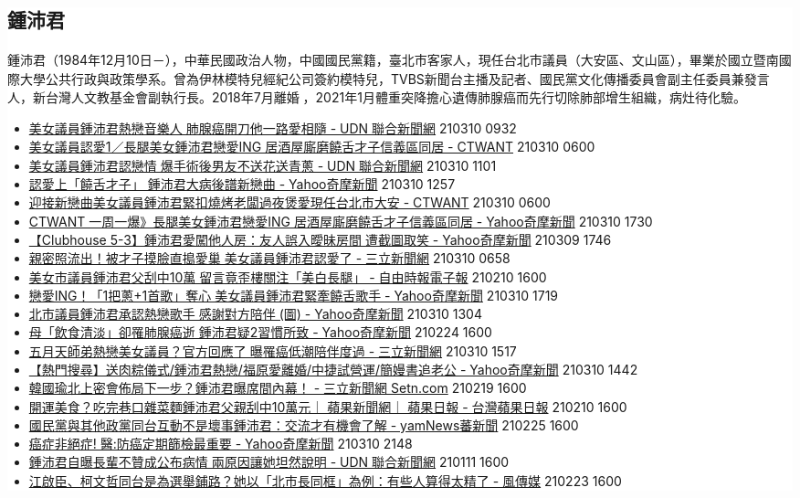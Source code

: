 ## 鍾沛君

鍾沛君（1984年12月10日－），中華民國政治人物，中國國民黨籍，臺北市客家人，現任台北市議員（大安區、文山區），畢業於國立暨南國際大學公共行政與政策學系。曾為伊林模特兒經紀公司簽約模特兒，TVBS新聞台主播及記者、國民黨文化傳播委員會副主任委員兼發言人，新台灣人文教基金會副執行長。2018年7月離婚
，2021年1月體重突降擔心遺傳肺腺癌而先行切除肺部增生組織，病灶待化驗。
- [美女議員鍾沛君熱戀音樂人 肺腺癌開刀他一路愛相隨 - UDN 聯合新聞網](https://udn.com/news/story/6656/5307033 "美女議員鍾沛君熱戀音樂人 肺腺癌開刀他一路愛相隨 - UDN 聯合新聞網") 210310 0932
- [美女議員認愛1／長腿美女鍾沛君戀愛ING 居酒屋廝磨饒舌才子信義區同居 - CTWANT](https://www.ctwant.com/article/106175 "美女議員認愛1／長腿美女鍾沛君戀愛ING 居酒屋廝磨饒舌才子信義區同居 - CTWANT") 210310 0600
- [美女議員鍾沛君認戀情 爆手術後男友不送花送青蔥 - UDN 聯合新聞網](https://udn.com/news/story/6656/5307225?from=udn-catebreaknews_ch2 "美女議員鍾沛君認戀情 爆手術後男友不送花送青蔥 - UDN 聯合新聞網") 210310 1101
- [認愛上「饒舌才子」 鍾沛君大病後譜新戀曲 - Yahoo奇摩新聞](https://tw.news.yahoo.com/%E8%AA%8D%E6%84%9B%E4%B8%8A-%E9%A5%92%E8%88%8C%E6%89%8D%E5%AD%90-%E9%8D%BE%E6%B2%9B%E5%90%9B%E5%A4%A7%E7%97%85%E5%BE%8C%E8%AD%9C%E6%96%B0%E6%88%80%E6%9B%B2-045723734.html "認愛上「饒舌才子」 鍾沛君大病後譜新戀曲 - Yahoo奇摩新聞") 210310 1257
- [迎接新戀曲美女議員鍾沛君緊扣燒烤老闆過夜煲愛現任台北市大安 - CTWANT](https://www.ctwant.com/video/1379 "迎接新戀曲美女議員鍾沛君緊扣燒烤老闆過夜煲愛現任台北市大安 - CTWANT") 210310 0600
- [CTWANT 一周一爆》長腿美女鍾沛君戀愛ING 居酒屋廝磨饒舌才子信義區同居 - Yahoo奇摩新聞](https://tw.news.yahoo.com/ctwant-%E5%91%A8-%E7%88%86-%E9%95%B7%E8%85%BF%E7%BE%8E%E5%A5%B3%E9%8D%BE%E6%B2%9B%E5%90%9B%E6%88%80%E6%84%9Bing-%E5%B1%85%E9%85%92%E5%B1%8B%E5%BB%9D%E7%A3%A8%E9%A5%92%E8%88%8C%E6%89%8D%E5%AD%90%E4%BF%A1%E7%BE%A9%E5%8D%80%E5%90%8C%E5%B1%85-220456965.html "CTWANT 一周一爆》長腿美女鍾沛君戀愛ING 居酒屋廝磨饒舌才子信義區同居 - Yahoo奇摩新聞") 210310 1730
- [【Clubhouse 5-3】鍾沛君愛闖他人房：友人誤入曖昧房間 遭截圖取笑 - Yahoo奇摩新聞](https://tw.news.yahoo.com/clubhouse-5-3-%E9%8D%BE%E6%B2%9B%E5%90%9B%E6%84%9B%E9%97%96%E4%BB%96%E4%BA%BA%E6%88%BF-%E5%8F%8B%E4%BA%BA%E8%AA%A4%E5%85%A5%E6%9B%96%E6%98%A7%E6%88%BF%E9%96%93-094621442.html "【Clubhouse 5-3】鍾沛君愛闖他人房：友人誤入曖昧房間 遭截圖取笑 - Yahoo奇摩新聞") 210309 1746
- [親密照流出！被才子摸臉直搗愛巢 美女議員鍾沛君認愛了 - 三立新聞網](https://star.setn.com/news/908044 "親密照流出！被才子摸臉直搗愛巢 美女議員鍾沛君認愛了 - 三立新聞網") 210310 0658
- [美女市議員鍾沛君父刮中10萬 留言竟歪樓關注「美白長腿」 - 自由時報電子報](https://news.ltn.com.tw/news/politics/breakingnews/3438943 "美女市議員鍾沛君父刮中10萬 留言竟歪樓關注「美白長腿」 - 自由時報電子報") 210210 1600
- [戀愛ING！「1把蔥+1首歌」奪心 美女議員鍾沛君緊牽饒舌歌手 - Yahoo奇摩新聞](https://tw.news.yahoo.com/%E6%88%80%E6%84%9Bing-1%E6%8A%8A%E8%94%A5-1%E9%A6%96%E6%AD%8C-%E5%A5%AA%E5%BF%83-%E7%BE%8E%E5%A5%B3%E8%AD%B0%E5%93%A1%E9%8D%BE%E6%B2%9B%E5%90%9B%E7%B7%8A%E7%89%BD%E9%A5%92%E8%88%8C%E6%AD%8C%E6%89%8B-091955263.html "戀愛ING！「1把蔥+1首歌」奪心 美女議員鍾沛君緊牽饒舌歌手 - Yahoo奇摩新聞") 210310 1719
- [北市議員鍾沛君承認熱戀歌手 感謝對方陪伴 (圖) - Yahoo奇摩新聞](https://tw.news.yahoo.com/%E5%8C%97%E5%B8%82%E8%AD%B0%E5%93%A1%E9%8D%BE%E6%B2%9B%E5%90%9B%E6%89%BF%E8%AA%8D%E7%86%B1%E6%88%80%E6%AD%8C%E6%89%8B-%E6%84%9F%E8%AC%9D%E5%B0%8D%E6%96%B9%E9%99%AA%E4%BC%B4-%E5%9C%96-050437584.html "北市議員鍾沛君承認熱戀歌手 感謝對方陪伴 (圖) - Yahoo奇摩新聞") 210310 1304
- [母「飲食清淡」卻罹肺腺癌逝 鍾沛君疑2習慣所致 - Yahoo奇摩新聞](https://tw.news.yahoo.com/%E6%AF%8D-%E9%A3%B2%E9%A3%9F%E6%B8%85%E6%B7%A1-%E5%8D%BB%E7%BD%B9%E8%82%BA%E8%85%BA%E7%99%8C%E9%80%9D-%E9%8D%BE%E6%B2%9B%E5%90%9B%E7%96%912%E7%BF%92%E6%85%A3%E6%89%80%E8%87%B4-054745466.html "母「飲食清淡」卻罹肺腺癌逝 鍾沛君疑2習慣所致 - Yahoo奇摩新聞") 210224 1600
- [五月天師弟熱戀美女議員？官方回應了 曝罹癌低潮陪伴度過 - 三立新聞網](https://www.setn.com/News.aspx?NewsID=908321 "五月天師弟熱戀美女議員？官方回應了 曝罹癌低潮陪伴度過 - 三立新聞網") 210310 1517
- [【熱門搜尋】送肉粽儀式/鍾沛君熱戀/福原愛離婚/中捷試營運/簡嫚書追老公 - Yahoo奇摩新聞](https://tw.news.yahoo.com/%E7%86%B1%E9%96%80%E6%90%9C%E5%B0%8B%E9%80%81%E8%82%89%E7%B2%BD%E5%84%80%E5%BC%8F%E9%8D%BE%E6%B2%9B%E5%90%9B%E7%86%B1%E6%88%80%E7%A6%8F%E5%8E%9F%E6%84%9B%E9%9B%A2%E5%A9%9A%E4%B8%AD%E6%8D%B7%E8%A9%A6%E7%87%9F%E9%81%8B%E7%B0%A1%E5%AB%9A%E6%9B%B8%E8%BF%BD%E8%80%81%E5%85%AC-064214946.html "【熱門搜尋】送肉粽儀式/鍾沛君熱戀/福原愛離婚/中捷試營運/簡嫚書追老公 - Yahoo奇摩新聞") 210310 1442
- [韓國瑜北上密會佈局下一步？鍾沛君曝席間內幕！ - 三立新聞網 Setn.com](https://www.setn.com/News.aspx?NewsID=899314 "韓國瑜北上密會佈局下一步？鍾沛君曝席間內幕！ - 三立新聞網 Setn.com") 210219 1600
- [開運美食？吃完巷口雜菜麵鍾沛君父親刮中10萬元｜ 蘋果新聞網｜ 蘋果日報 - 台灣蘋果日報](https://tw.appledaily.com/life/20210210/FVWBOABPWJATVC3WPDO7UGVUSY/ "開運美食？吃完巷口雜菜麵鍾沛君父親刮中10萬元｜ 蘋果新聞網｜ 蘋果日報 - 台灣蘋果日報") 210210 1600
- [國民黨與其他政黨同台互動不是壞事鍾沛君：交流才有機會了解 - yamNews蕃新聞](https://n.yam.com/Article/20210225300074 "國民黨與其他政黨同台互動不是壞事鍾沛君：交流才有機會了解 - yamNews蕃新聞") 210225 1600
- [癌症非絕症! 醫:防癌定期篩檢最重要 - Yahoo奇摩新聞](https://tw.tv.yahoo.com/life-news/%E7%99%8C%E7%97%87%E9%9D%9E%E7%B5%95%E7%97%87-%E9%86%AB-%E9%98%B2%E7%99%8C%E5%AE%9A%E6%9C%9F%E7%AF%A9%E6%AA%A2%E6%9C%80%E9%87%8D%E8%A6%81-123200825.html "癌症非絕症! 醫:防癌定期篩檢最重要 - Yahoo奇摩新聞") 210310 2148
- [鍾沛君自曝長輩不贊成公布病情 兩原因讓她坦然說明 - UDN 聯合新聞網](https://udn.com/news/story/6656/5165919 "鍾沛君自曝長輩不贊成公布病情 兩原因讓她坦然說明 - UDN 聯合新聞網") 210111 1600
- [江啟臣、柯文哲同台是為選舉鋪路？她以「北市長同框」為例：有些人算得太精了 - 風傳媒](https://www.storm.mg/article/3498898 "江啟臣、柯文哲同台是為選舉鋪路？她以「北市長同框」為例：有些人算得太精了 - 風傳媒") 210223 1600
